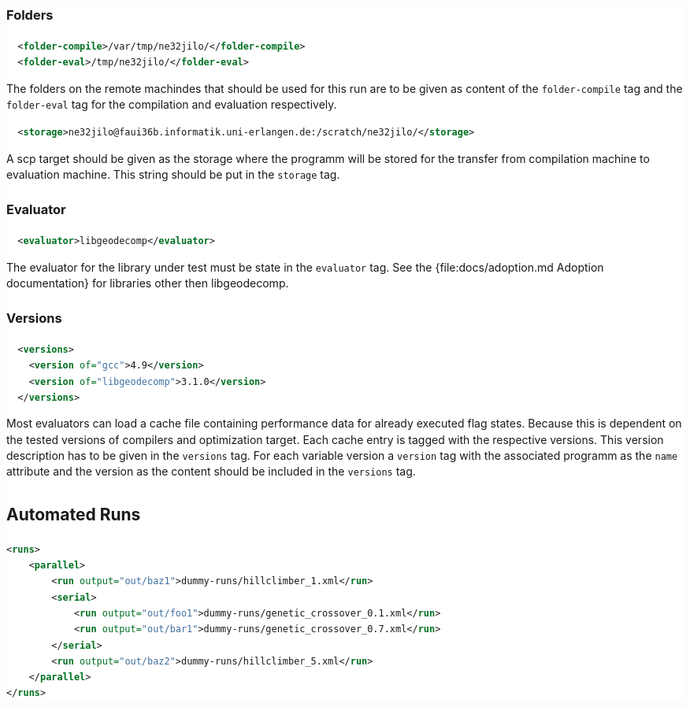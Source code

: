 ### Folders

```xml
  <folder-compile>/var/tmp/ne32jilo/</folder-compile>
  <folder-eval>/tmp/ne32jilo/</folder-eval>
```

The folders on the remote machindes that should be used for this run are to be given as content of the `folder-compile` tag and the `folder-eval` tag for the compilation and evaluation respectively.

```xml
  <storage>ne32jilo@faui36b.informatik.uni-erlangen.de:/scratch/ne32jilo/</storage>
```

A scp target should be given as the storage where the programm will be stored for the transfer from compilation machine to evaluation machine. This string should be put in the `storage` tag.

### Evaluator

```xml
  <evaluator>libgeodecomp</evaluator>
```

The evaluator for the library under test must be state in the `evaluator` tag. See the {file:docs/adoption.md Adoption documentation} for libraries other then libgeodecomp.

### Versions

```xml
  <versions>
	<version of="gcc">4.9</version>
	<version of="libgeodecomp">3.1.0</version>
  </versions>
```

Most evaluators can load a cache file containing performance data for already executed flag states. Because this is dependent on the tested versions of compilers and optimization target. Each cache entry is tagged with the respective versions. This version description has to be given in the `versions` tag. For each variable version a `version` tag with the associated programm as the `name` attribute and the version as the content should be included in the `versions` tag.

## Automated Runs

```xml
<runs>
	<parallel>
		<run output="out/baz1">dummy-runs/hillclimber_1.xml</run>
		<serial>
			<run output="out/foo1">dummy-runs/genetic_crossover_0.1.xml</run>
			<run output="out/bar1">dummy-runs/genetic_crossover_0.7.xml</run>
		</serial>
		<run output="out/baz2">dummy-runs/hillclimber_5.xml</run>
	</parallel>
</runs>
```
